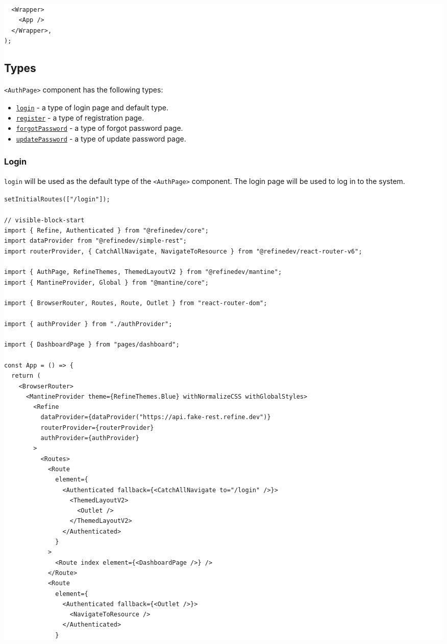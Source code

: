 ```tsx live url=http://localhost:3000 previewHeight=600px hideCode
  <Wrapper>
    <App />
  </Wrapper>,
);
```

## Types

`<AuthPage>` component has the following types:

- [`login`](#login) - a type of login page and default type.
- [`register`](#register) - a type of registration page.
- [`forgotPassword`](#forgotpassword) - a type of forgot password page.
- [`updatePassword`](#updatepassword) - a type of update password page.

### Login

`login` will be used as the default type of the `<AuthPage>` component. The login page will be used to log in to the system.

```tsx live hideCode url=http://localhost:3000/login previewHeight=600px
setInitialRoutes(["/login"]);

// visible-block-start
import { Refine, Authenticated } from "@refinedev/core";
import dataProvider from "@refinedev/simple-rest";
import routerProvider, { CatchAllNavigate, NavigateToResource } from "@refinedev/react-router-v6";

import { AuthPage, RefineThemes, ThemedLayoutV2 } from "@refinedev/mantine";
import { MantineProvider, Global } from "@mantine/core";

import { BrowserRouter, Routes, Route, Outlet } from "react-router-dom";

import { authProvider } from "./authProvider";

import { DashboardPage } from "pages/dashboard";

const App = () => {
  return (
    <BrowserRouter>
      <MantineProvider theme={RefineThemes.Blue} withNormalizeCSS withGlobalStyles>
        <Refine
          dataProvider={dataProvider("https://api.fake-rest.refine.dev")}
          routerProvider={routerProvider}
          authProvider={authProvider}
        >
          <Routes>
            <Route
              element={
                <Authenticated fallback={<CatchAllNavigate to="/login" />}>
                  <ThemedLayoutV2>
                    <Outlet />
                  </ThemedLayoutV2>
                </Authenticated>
              }
            >
              <Route index element={<DashboardPage />} />
            </Route>
            <Route
              element={
                <Authenticated fallback={<Outlet />}>
                  <NavigateToResource />
                </Authenticated>
              }
```

[auth-provider]: /docs/core/providers/auth-provider
[login]: /docs/core/providers/auth-provider#login-
[register]: /docs/core/providers/auth-provider#register
[forgot-password]: /docs/core/providers/auth-provider#forgotpassword
[update-password]: /docs/core/providers/auth-provider#updatepassword